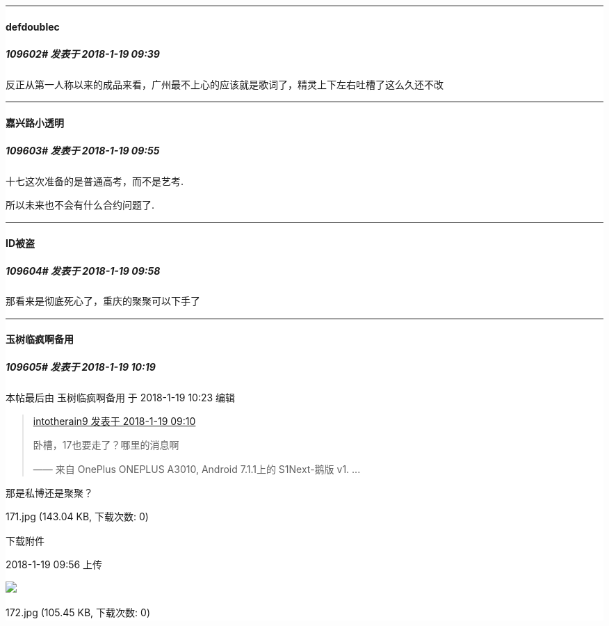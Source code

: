 
*****

####  defdoublec  
##### 109602#       发表于 2018-1-19 09:39


反正从第一人称以来的成品来看，广州最不上心的应该就是歌词了，精灵上下左右吐槽了这么久还不改


*****

####  嘉兴路小透明  
##### 109603#       发表于 2018-1-19 09:55


十七这次准备的是普通高考，而不是艺考.

所以未来也不会有什么合约问题了.


*****

####  ID被盗  
##### 109604#       发表于 2018-1-19 09:58


那看来是彻底死心了，重庆的聚聚可以下手了


*****

####  玉树临疯啊备用  
##### 109605#       发表于 2018-1-19 10:19


 本帖最后由 玉树临疯啊备用 于 2018-1-19 10:23 编辑 
<blockquote><a href="httphttps://bbs.saraba1st.com/2b/forum.php?mod=redirect&amp;goto=findpost&amp;pid=38281156&amp;ptid=1105387" target="_blank">intotherain9 发表于 2018-1-19 09:10</a>

卧槽，17也要走了？哪里的消息啊


—— 来自 OnePlus ONEPLUS A3010, Android 7.1.1上的 S1Next-鹅版 v1. ...</blockquote>
那是私博还是聚聚？


171.jpg
(143.04 KB, 下载次数: 0)


下载附件


2018-1-19 09:56 上传


<img src="https://img.saraba1st.com/forum/201801/19/095645cd4mtzkz6p7zldcm.jpg" referrerpolicy="no-referrer">


172.jpg
(105.45 KB, 下载次数: 0)
